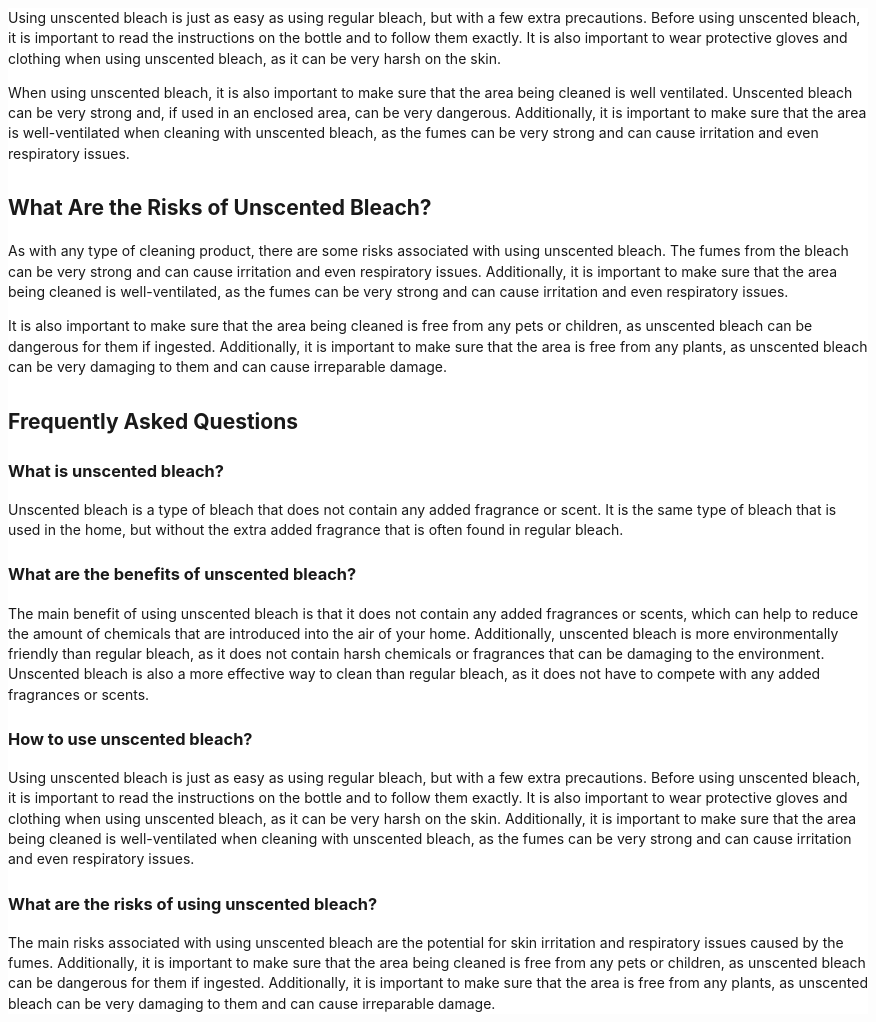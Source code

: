 Using unscented bleach is just as easy as using regular bleach, but with a few extra precautions. Before using unscented bleach, it is important to read the instructions on the bottle and to follow them exactly. It is also important to wear protective gloves and clothing when using unscented bleach, as it can be very harsh on the skin.

When using unscented bleach, it is also important to make sure that the area being cleaned is well ventilated. Unscented bleach can be very strong and, if used in an enclosed area, can be very dangerous. Additionally, it is important to make sure that the area is well-ventilated when cleaning with unscented bleach, as the fumes can be very strong and can cause irritation and even respiratory issues.

<h2>What Are the Risks of Unscented Bleach?</h2>

As with any type of cleaning product, there are some risks associated with using unscented bleach. The fumes from the bleach can be very strong and can cause irritation and even respiratory issues. Additionally, it is important to make sure that the area being cleaned is well-ventilated, as the fumes can be very strong and can cause irritation and even respiratory issues.

It is also important to make sure that the area being cleaned is free from any pets or children, as unscented bleach can be dangerous for them if ingested. Additionally, it is important to make sure that the area is free from any plants, as unscented bleach can be very damaging to them and can cause irreparable damage.

<h2>Frequently Asked Questions</h2>

<h3>What is unscented bleach?</h3>

Unscented bleach is a type of bleach that does not contain any added fragrance or scent. It is the same type of bleach that is used in the home, but without the extra added fragrance that is often found in regular bleach.

<h3>What are the benefits of unscented bleach?</h3>

The main benefit of using unscented bleach is that it does not contain any added fragrances or scents, which can help to reduce the amount of chemicals that are introduced into the air of your home. Additionally, unscented bleach is more environmentally friendly than regular bleach, as it does not contain harsh chemicals or fragrances that can be damaging to the environment. Unscented bleach is also a more effective way to clean than regular bleach, as it does not have to compete with any added fragrances or scents.

<h3>How to use unscented bleach?</h3>

Using unscented bleach is just as easy as using regular bleach, but with a few extra precautions. Before using unscented bleach, it is important to read the instructions on the bottle and to follow them exactly. It is also important to wear protective gloves and clothing when using unscented bleach, as it can be very harsh on the skin. Additionally, it is important to make sure that the area being cleaned is well-ventilated when cleaning with unscented bleach, as the fumes can be very strong and can cause irritation and even respiratory issues.

<h3>What are the risks of using unscented bleach?</h3>

The main risks associated with using unscented bleach are the potential for skin irritation and respiratory issues caused by the fumes. Additionally, it is important to make sure that the area being cleaned is free from any pets or children, as unscented bleach can be dangerous for them if ingested. Additionally, it is important to make sure that the area is free from any plants, as unscented bleach can be very damaging to them and can cause irreparable damage.
